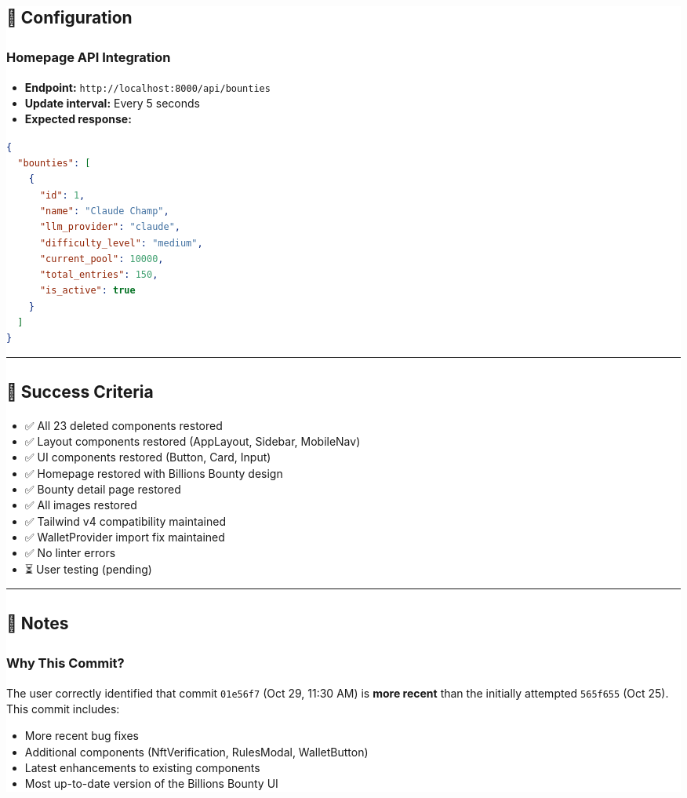 
## 🔧 Configuration

### Homepage API Integration
- **Endpoint:** `http://localhost:8000/api/bounties`
- **Update interval:** Every 5 seconds
- **Expected response:**
```json
{
  "bounties": [
    {
      "id": 1,
      "name": "Claude Champ",
      "llm_provider": "claude",
      "difficulty_level": "medium",
      "current_pool": 10000,
      "total_entries": 150,
      "is_active": true
    }
  ]
}
```

---

## 🎉 Success Criteria

- ✅ All 23 deleted components restored
- ✅ Layout components restored (AppLayout, Sidebar, MobileNav)
- ✅ UI components restored (Button, Card, Input)
- ✅ Homepage restored with Billions Bounty design
- ✅ Bounty detail page restored
- ✅ All images restored
- ✅ Tailwind v4 compatibility maintained
- ✅ WalletProvider import fix maintained
- ✅ No linter errors
- ⏳ User testing (pending)

---

## 📝 Notes

### Why This Commit?
The user correctly identified that commit `01e56f7` (Oct 29, 11:30 AM) is **more recent** than the initially attempted `565f655` (Oct 25). This commit includes:
- More recent bug fixes
- Additional components (NftVerification, RulesModal, WalletButton)
- Latest enhancements to existing components
- Most up-to-date version of the Billions Bounty UI
